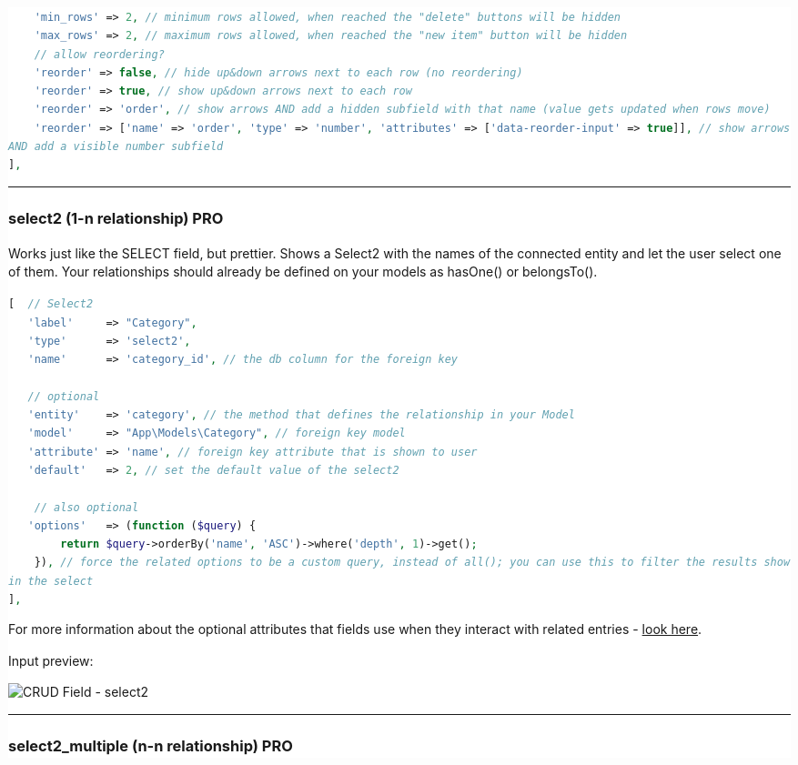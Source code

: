 ```php
    'min_rows' => 2, // minimum rows allowed, when reached the "delete" buttons will be hidden
    'max_rows' => 2, // maximum rows allowed, when reached the "new item" button will be hidden
    // allow reordering?
    'reorder' => false, // hide up&down arrows next to each row (no reordering)
    'reorder' => true, // show up&down arrows next to each row
    'reorder' => 'order', // show arrows AND add a hidden subfield with that name (value gets updated when rows move)
    'reorder' => ['name' => 'order', 'type' => 'number', 'attributes' => ['data-reorder-input' => true]], // show arrows AND add a visible number subfield
],
```

<hr>

<a name="select2"></a>
### select2 (1-n relationship) <span class="badge badge-pill badge-info">PRO</span>

Works just like the SELECT field, but prettier. Shows a Select2 with the names of the connected entity and let the user select one of them.
Your relationships should already be defined on your models as hasOne() or belongsTo().

```php
[  // Select2
   'label'     => "Category",
   'type'      => 'select2',
   'name'      => 'category_id', // the db column for the foreign key

   // optional
   'entity'    => 'category', // the method that defines the relationship in your Model
   'model'     => "App\Models\Category", // foreign key model
   'attribute' => 'name', // foreign key attribute that is shown to user
   'default'   => 2, // set the default value of the select2

    // also optional
   'options'   => (function ($query) {
        return $query->orderBy('name', 'ASC')->where('depth', 1)->get();
    }), // force the related options to be a custom query, instead of all(); you can use this to filter the results show in the select
],
```

For more information about the optional attributes that fields use when they interact with related entries - [look here](#optional-attributes-for-fields-containing-related-entries).

Input preview:

![CRUD Field - select2](https://backpackforlaravel.com/uploads/docs-4-2/fields/select2_nested.png)


<hr>

<a name="select2-multiple"></a>
### select2_multiple (n-n relationship) <span class="badge badge-pill badge-info">PRO</span>

